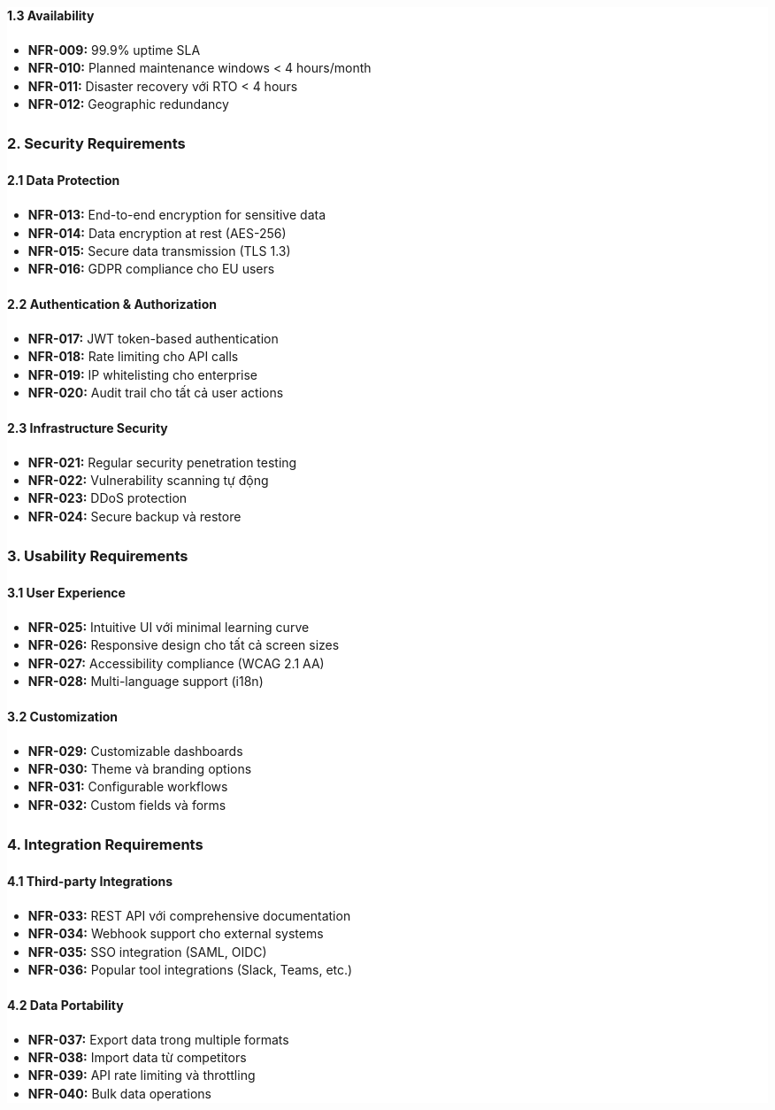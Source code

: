 #### 1.3 Availability
- **NFR-009:** 99.9% uptime SLA
- **NFR-010:** Planned maintenance windows < 4 hours/month
- **NFR-011:** Disaster recovery với RTO < 4 hours
- **NFR-012:** Geographic redundancy

### 2. **Security Requirements**

#### 2.1 Data Protection
- **NFR-013:** End-to-end encryption for sensitive data
- **NFR-014:** Data encryption at rest (AES-256)
- **NFR-015:** Secure data transmission (TLS 1.3)
- **NFR-016:** GDPR compliance cho EU users

#### 2.2 Authentication & Authorization
- **NFR-017:** JWT token-based authentication
- **NFR-018:** Rate limiting cho API calls
- **NFR-019:** IP whitelisting cho enterprise
- **NFR-020:** Audit trail cho tất cả user actions

#### 2.3 Infrastructure Security
- **NFR-021:** Regular security penetration testing
- **NFR-022:** Vulnerability scanning tự động
- **NFR-023:** DDoS protection
- **NFR-024:** Secure backup và restore

### 3. **Usability Requirements**

#### 3.1 User Experience
- **NFR-025:** Intuitive UI với minimal learning curve
- **NFR-026:** Responsive design cho tất cả screen sizes
- **NFR-027:** Accessibility compliance (WCAG 2.1 AA)
- **NFR-028:** Multi-language support (i18n)

#### 3.2 Customization
- **NFR-029:** Customizable dashboards
- **NFR-030:** Theme và branding options
- **NFR-031:** Configurable workflows
- **NFR-032:** Custom fields và forms

### 4. **Integration Requirements**

#### 4.1 Third-party Integrations
- **NFR-033:** REST API với comprehensive documentation
- **NFR-034:** Webhook support cho external systems
- **NFR-035:** SSO integration (SAML, OIDC)
- **NFR-036:** Popular tool integrations (Slack, Teams, etc.)

#### 4.2 Data Portability
- **NFR-037:** Export data trong multiple formats
- **NFR-038:** Import data từ competitors
- **NFR-039:** API rate limiting và throttling
- **NFR-040:** Bulk data operations
